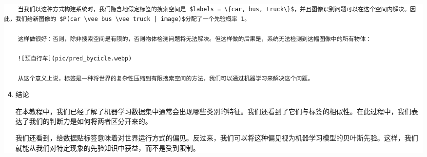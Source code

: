         当我们以这种方式构建系统时，我们隐含地假定标签的搜索空间是 $labels = \{car, bus, truck\}$，并且图像识别问题可以在这个空间内解决。因此，我们给新图像的 $P(car \vee bus \vee truck | image)$分配了一个先验概率 1。

        这样做很好：否则，除非搜索空间是有限的，否则物体检测问题将无法解决。但这样做的后果是，系统无法检测到这幅图像中的所有物体：

        ![预自行车](pic/pred_bycicle.webp)

        从这个意义上说，标签是一种将世界的复杂性压缩到有限搜索空间的方法，我们可以通过机器学习来解决这个问题。

4. 结论

    在本教程中，我们已经了解了机器学习数据集中通常会出现哪些类别的特征。我们还看到了它们与标签的相似性。在此过程中，我们表达了我们的判断力是如何将两者区分开来的。

    我们还看到，给数据贴标签意味着对世界运行方式的偏见。反过来，我们可以将这种偏见视为机器学习模型的贝叶斯先验。这样，我们就能从我们对特定现象的先验知识中获益，而不是受到限制。

